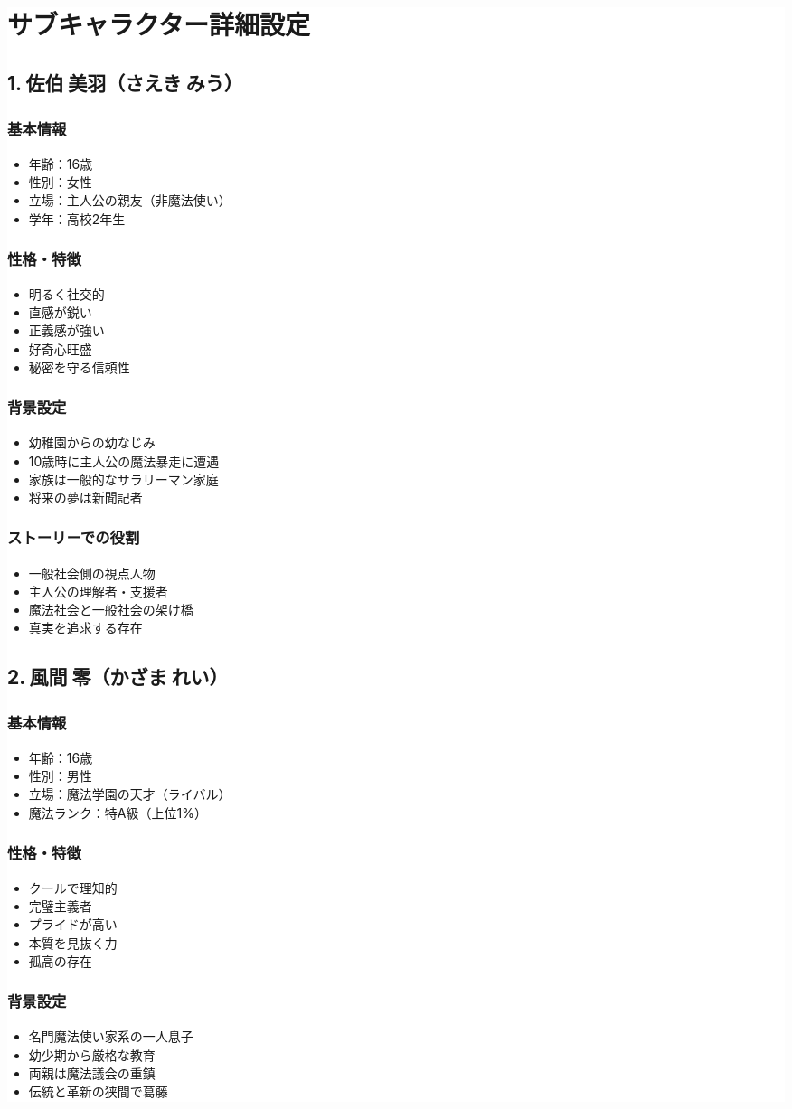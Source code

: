 # サブキャラクター詳細設定

## 1. 佐伯 美羽（さえき みう）
### 基本情報
- 年齢：16歳
- 性別：女性
- 立場：主人公の親友（非魔法使い）
- 学年：高校2年生

### 性格・特徴
- 明るく社交的
- 直感が鋭い
- 正義感が強い
- 好奇心旺盛
- 秘密を守る信頼性

### 背景設定
- 幼稚園からの幼なじみ
- 10歳時に主人公の魔法暴走に遭遇
- 家族は一般的なサラリーマン家庭
- 将来の夢は新聞記者

### ストーリーでの役割
- 一般社会側の視点人物
- 主人公の理解者・支援者
- 魔法社会と一般社会の架け橋
- 真実を追求する存在

## 2. 風間 零（かざま れい）
### 基本情報
- 年齢：16歳
- 性別：男性
- 立場：魔法学園の天才（ライバル）
- 魔法ランク：特A級（上位1%）

### 性格・特徴
- クールで理知的
- 完璧主義者
- プライドが高い
- 本質を見抜く力
- 孤高の存在

### 背景設定
- 名門魔法使い家系の一人息子
- 幼少期から厳格な教育
- 両親は魔法議会の重鎮
- 伝統と革新の狭間で葛藤

